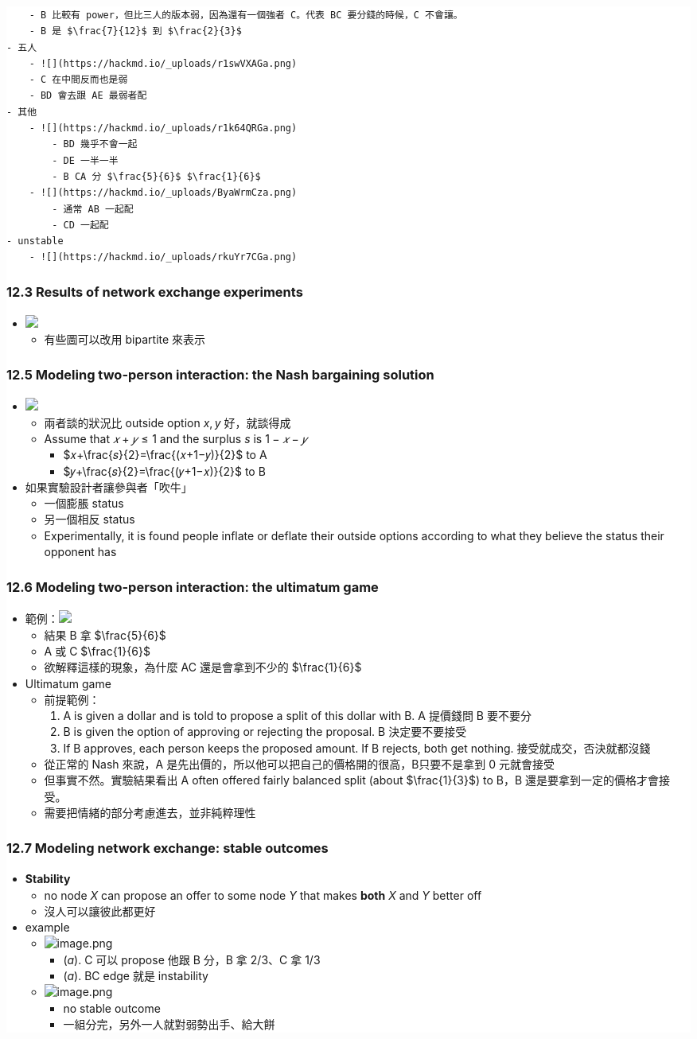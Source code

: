         - B 比較有 power，但比三人的版本弱，因為還有一個強者 C。代表 BC 要分錢的時候，C 不會讓。
        - B 是 $\frac{7}{12}$ 到 $\frac{2}{3}$ 
    - 五人
        - ![](https://hackmd.io/_uploads/r1swVXAGa.png)
        - C 在中間反而也是弱
        - BD 會去跟 AE 最弱者配
    - 其他
        - ![](https://hackmd.io/_uploads/r1k64QRGa.png)
            - BD 幾乎不會一起
            - DE 一半一半
            - B CA 分 $\frac{5}{6}$ $\frac{1}{6}$
        - ![](https://hackmd.io/_uploads/ByaWrmCza.png)
            - 通常 AB 一起配
            - CD 一起配
    - unstable
        - ![](https://hackmd.io/_uploads/rkuYr7CGa.png)

### 12.3 Results of network exchange experiments
- ![](https://hackmd.io/_uploads/rJd8IXRz6.png)
    - 有些圖可以改用 bipartite 來表示

### 12.5 Modeling two-person interaction: the Nash bargaining solution
- ![](https://hackmd.io/_uploads/r1JMOmAM6.png)
    - 兩者談的狀況比 outside option $x, y$ 好，就談得成
    - Assume that $𝑥+𝑦≤1$ and the surplus $s$ is $1−𝑥−𝑦$
        - $𝑥+\frac{𝑠}{2}=\frac{(𝑥+1−𝑦)}{2}$ to A
        - $𝑦+\frac{𝑠}{2}=\frac{(𝑦+1−𝑥)}{2}$ to B
- 如果實驗設計者讓參與者「吹牛」
    - 一個膨脹 status 
    - 另一個相反 status
    - Experimentally, it is found people inflate or deflate their outside options according to what they believe the status their opponent has

### 12.6 Modeling two-person interaction: the ultimatum game
- 範例：![](https://hackmd.io/_uploads/BJMIQXCza.png)
    - 結果 B 拿 $\frac{5}{6}$ 
    - A 或 C $\frac{1}{6}$
    - 欲解釋這樣的現象，為什麼 AC 還是會拿到不少的 $\frac{1}{6}$
- Ultimatum game
    - 前提範例：
        1. A is given a dollar and is told to propose a split of this dollar with B. A 提價錢問 B 要不要分
        2. B is given the option of approving or rejecting the proposal. B 決定要不要接受
        3. If B approves, each person keeps the proposed amount.  If B rejects, both get nothing. 接受就成交，否決就都沒錢
    - 從正常的 Nash 來說，A 是先出價的，所以他可以把自己的價格開的很高，B只要不是拿到 0 元就會接受
    - 但事實不然。實驗結果看出 A often offered fairly balanced split (about  $\frac{1}{3}$) to B，B 還是要拿到一定的價格才會接受。
    - 需要把情緒的部分考慮進去，並非純粹理性
### 12.7 Modeling network exchange: stable outcomes
- **Stability**
    - no node $X$ can propose an offer to some node $Y$ that makes **both** $X$ and $Y$ better off
    - 沒人可以讓彼此都更好
- example
    - ![image.png](https://hackmd.io/_uploads/S1e69bM7p.png)
        - $(a).$ C 可以 propose 他跟 B 分，B 拿 2/3、C 拿 1/3
        - $(a).$ BC edge 就是 instability
    - ![image.png](https://hackmd.io/_uploads/HkuQaWMma.png)
        - no stable outcome
        - 一組分完，另外一人就對弱勢出手、給大餅

